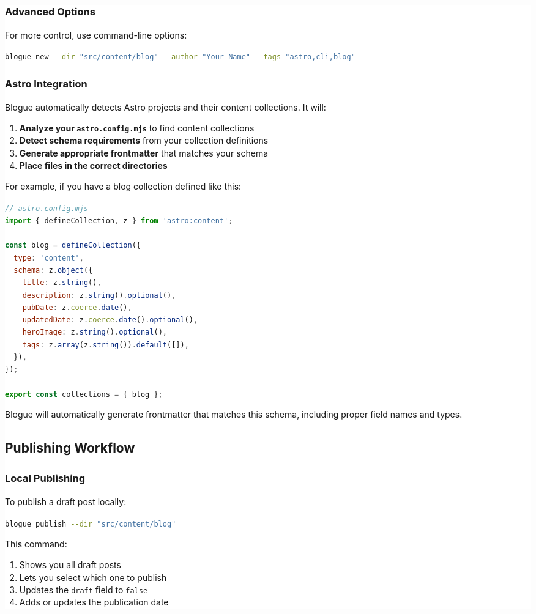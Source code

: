 ### Advanced Options

For more control, use command-line options:

```bash
blogue new --dir "src/content/blog" --author "Your Name" --tags "astro,cli,blog"
```

### Astro Integration

Blogue automatically detects Astro projects and their content collections. It will:

1. **Analyze your `astro.config.mjs`** to find content collections
2. **Detect schema requirements** from your collection definitions
3. **Generate appropriate frontmatter** that matches your schema
4. **Place files in the correct directories**

For example, if you have a blog collection defined like this:

```javascript
// astro.config.mjs
import { defineCollection, z } from 'astro:content';

const blog = defineCollection({
  type: 'content',
  schema: z.object({
    title: z.string(),
    description: z.string().optional(),
    pubDate: z.coerce.date(),
    updatedDate: z.coerce.date().optional(),
    heroImage: z.string().optional(),
    tags: z.array(z.string()).default([]),
  }),
});

export const collections = { blog };
```

Blogue will automatically generate frontmatter that matches this schema, including proper field names and types.

## Publishing Workflow

### Local Publishing

To publish a draft post locally:

```bash
blogue publish --dir "src/content/blog"
```

This command:
1. Shows you all draft posts
2. Lets you select which one to publish
3. Updates the `draft` field to `false`
4. Adds or updates the publication date
